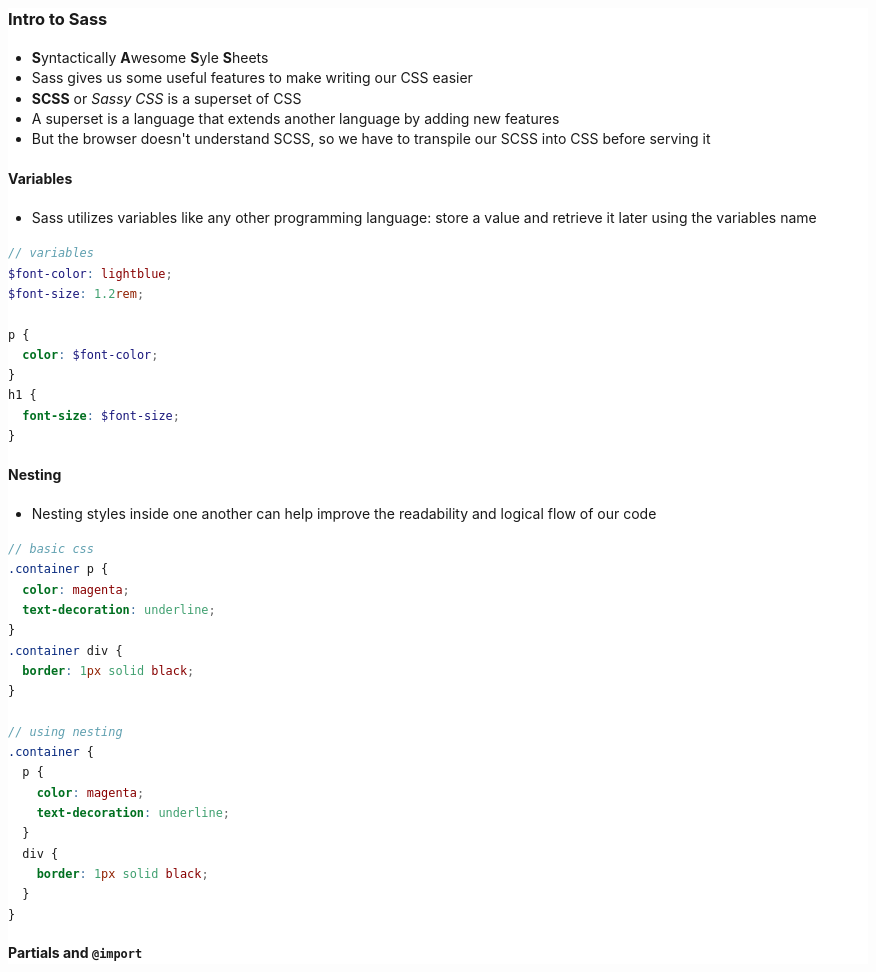 ### Intro to Sass

- **S**yntactically **A**wesome **S**yle **S**heets
- Sass gives us some useful features to make writing our CSS easier
- **SCSS** or _Sassy CSS_ is a superset of CSS
- A superset is a language that extends another language by adding new features
- But the browser doesn't understand SCSS, so we have to transpile our SCSS into CSS before serving it

#### Variables

- Sass utilizes variables like any other programming language: store a value and retrieve it later using the variables name

```scss
// variables
$font-color: lightblue;
$font-size: 1.2rem;

p {
  color: $font-color;
}
h1 {
  font-size: $font-size;
}
```

#### Nesting

- Nesting styles inside one another can help improve the readability and logical flow of our code

```scss
// basic css
.container p {
  color: magenta;
  text-decoration: underline;
}
.container div {
  border: 1px solid black;
}

// using nesting
.container {
  p {
    color: magenta;
    text-decoration: underline;
  }
  div {
    border: 1px solid black;
  }
}
```

#### Partials and `@import`
